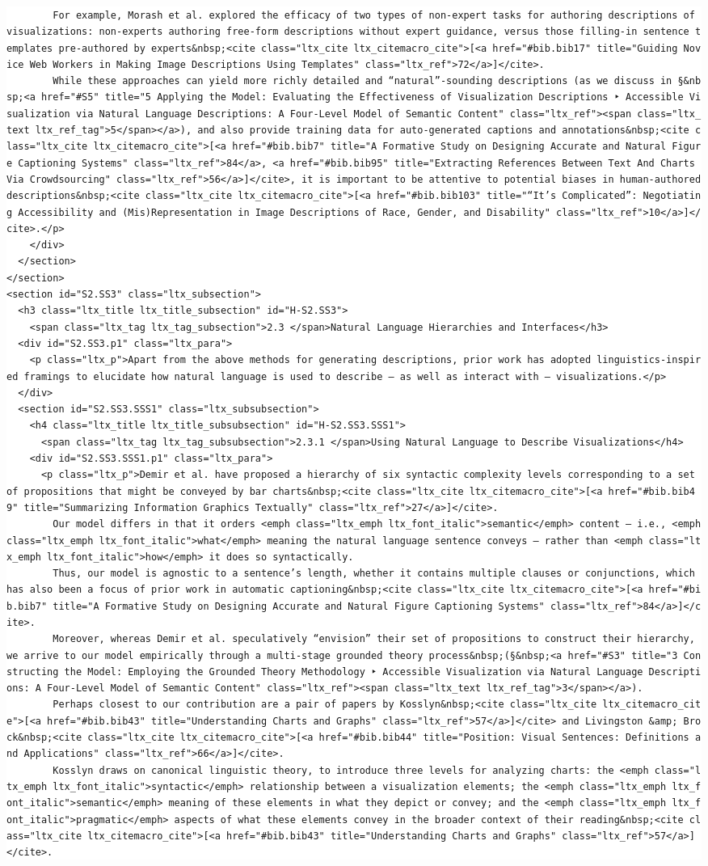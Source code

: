             For example, Morash et al. explored the efficacy of two types of non-expert tasks for authoring descriptions of visualizations: non-experts authoring free-form descriptions without expert guidance, versus those filling-in sentence templates pre-authored by experts&nbsp;<cite class="ltx_cite ltx_citemacro_cite">[<a href="#bib.bib17" title="Guiding Novice Web Workers in Making Image Descriptions Using Templates" class="ltx_ref">72</a>]</cite>.
            While these approaches can yield more richly detailed and “natural”-sounding descriptions (as we discuss in §&nbsp;<a href="#S5" title="5 Applying the Model: Evaluating the Effectiveness of Visualization Descriptions ‣ Accessible Visualization via Natural Language Descriptions: A Four-Level Model of Semantic Content" class="ltx_ref"><span class="ltx_text ltx_ref_tag">5</span></a>), and also provide training data for auto-generated captions and annotations&nbsp;<cite class="ltx_cite ltx_citemacro_cite">[<a href="#bib.bib7" title="A Formative Study on Designing Accurate and Natural Figure Captioning Systems" class="ltx_ref">84</a>, <a href="#bib.bib95" title="Extracting References Between Text And Charts Via Crowdsourcing" class="ltx_ref">56</a>]</cite>, it is important to be attentive to potential biases in human-authored descriptions&nbsp;<cite class="ltx_cite ltx_citemacro_cite">[<a href="#bib.bib103" title="“It’s Complicated”: Negotiating Accessibility and (Mis)Representation in Image Descriptions of Race, Gender, and Disability" class="ltx_ref">10</a>]</cite>.</p>
        </div>
      </section>
    </section>
    <section id="S2.SS3" class="ltx_subsection">
      <h3 class="ltx_title ltx_title_subsection" id="H-S2.SS3">
        <span class="ltx_tag ltx_tag_subsection">2.3 </span>Natural Language Hierarchies and Interfaces</h3>
      <div id="S2.SS3.p1" class="ltx_para">
        <p class="ltx_p">Apart from the above methods for generating descriptions, prior work has adopted linguistics-inspired framings to elucidate how natural language is used to describe — as well as interact with — visualizations.</p>
      </div>
      <section id="S2.SS3.SSS1" class="ltx_subsubsection">
        <h4 class="ltx_title ltx_title_subsubsection" id="H-S2.SS3.SSS1">
          <span class="ltx_tag ltx_tag_subsubsection">2.3.1 </span>Using Natural Language to Describe Visualizations</h4>
        <div id="S2.SS3.SSS1.p1" class="ltx_para">
          <p class="ltx_p">Demir et al. have proposed a hierarchy of six syntactic complexity levels corresponding to a set of propositions that might be conveyed by bar charts&nbsp;<cite class="ltx_cite ltx_citemacro_cite">[<a href="#bib.bib49" title="Summarizing Information Graphics Textually" class="ltx_ref">27</a>]</cite>.
            Our model differs in that it orders <emph class="ltx_emph ltx_font_italic">semantic</emph> content — i.e., <emph class="ltx_emph ltx_font_italic">what</emph> meaning the natural language sentence conveys — rather than <emph class="ltx_emph ltx_font_italic">how</emph> it does so syntactically.
            Thus, our model is agnostic to a sentence’s length, whether it contains multiple clauses or conjunctions, which has also been a focus of prior work in automatic captioning&nbsp;<cite class="ltx_cite ltx_citemacro_cite">[<a href="#bib.bib7" title="A Formative Study on Designing Accurate and Natural Figure Captioning Systems" class="ltx_ref">84</a>]</cite>.
            Moreover, whereas Demir et al. speculatively “envision” their set of propositions to construct their hierarchy, we arrive to our model empirically through a multi-stage grounded theory process&nbsp;(§&nbsp;<a href="#S3" title="3 Constructing the Model: Employing the Grounded Theory Methodology ‣ Accessible Visualization via Natural Language Descriptions: A Four-Level Model of Semantic Content" class="ltx_ref"><span class="ltx_text ltx_ref_tag">3</span></a>).
            Perhaps closest to our contribution are a pair of papers by Kosslyn&nbsp;<cite class="ltx_cite ltx_citemacro_cite">[<a href="#bib.bib43" title="Understanding Charts and Graphs" class="ltx_ref">57</a>]</cite> and Livingston &amp; Brock&nbsp;<cite class="ltx_cite ltx_citemacro_cite">[<a href="#bib.bib44" title="Position: Visual Sentences: Definitions and Applications" class="ltx_ref">66</a>]</cite>.
            Kosslyn draws on canonical linguistic theory, to introduce three levels for analyzing charts: the <emph class="ltx_emph ltx_font_italic">syntactic</emph> relationship between a visualization elements; the <emph class="ltx_emph ltx_font_italic">semantic</emph> meaning of these elements in what they depict or convey; and the <emph class="ltx_emph ltx_font_italic">pragmatic</emph> aspects of what these elements convey in the broader context of their reading&nbsp;<cite class="ltx_cite ltx_citemacro_cite">[<a href="#bib.bib43" title="Understanding Charts and Graphs" class="ltx_ref">57</a>]</cite>.